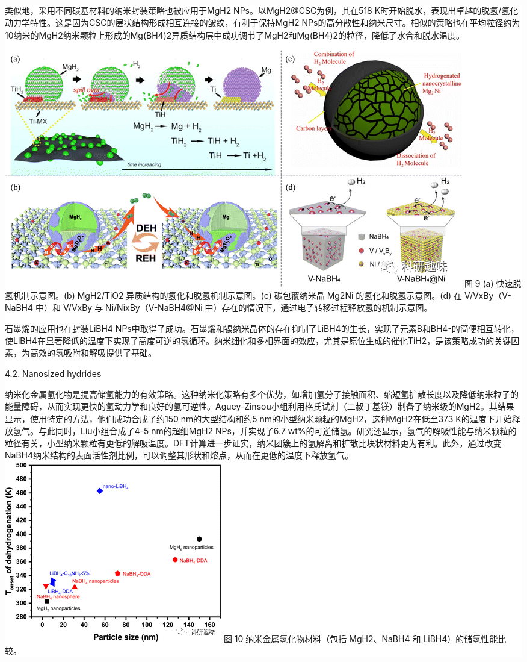 类似地，采用不同碳基材料的纳米封装策略也被应用于MgH2 NPs。以MgH2@CSC为例，其在518 K时开始脱水，表现出卓越的脱氢/氢化动力学特性。这是因为CSC的层状结构形成相互连接的皱纹，有利于保持MgH2 NPs的高分散性和纳米尺寸。相似的策略也在平均粒径约为10纳米的MgH2纳米颗粒上形成的Mg(BH4)2异质结构层中成功调节了MgH2和Mg(BH4)2的粒径，降低了水合和脱水温度。

![](../asset/2023-12-21_fc46ea77acd7b11a37bab3b2d8cc8ba2_11.png)
图 9 (a) 快速脱氢机制示意图。(b) MgH2/TiO2 异质结构的氢化和脱氢机制示意图。(c) 碳包覆纳米晶 Mg2Ni 的氢化和脱氢示意图。(d) 在 V/VxBy（V-NaBH4 中）和 V/VxBy 与 Ni/NixBy（V-NaBH4@Ni 中）存在的情况下，通过电子转移过程释放氢的机制示意图。

石墨烯的应用也在封装LiBH4 NPs中取得了成功。石墨烯和镍纳米晶体的存在抑制了LiBH4的生长，实现了元素B和BH4-的简便相互转化，使LiBH4在显著降低的温度下实现了高度可逆的氢循环。纳米细化和多相界面的效应，尤其是原位生成的催化TiH2，是该策略成功的关键因素，为高效的氢吸附和解吸提供了基础。

4.2. Nanosized hydrides

纳米化金属氢化物是提高储氢能力的有效策略。这种纳米化策略有多个优势，如增加氢分子接触面积、缩短氢扩散长度以及降低纳米粒子的能量障碍，从而实现更快的氢动力学和良好的氢可逆性。Aguey-Zinsou小组利用格氏试剂（二叔丁基镁）制备了纳米级的MgH2。其结果显示，使用特定的方法，他们成功合成了约150 nm的大型结构和约5 nm的小型纳米颗粒的MgH2，这种MgH2在低至373 K的温度下开始释放氢气。与此同时，Liu小组合成了4-5 nm的超细MgH2 NPs，并实现了6.7 wt%的可逆储氢。研究还显示，氢气的解吸性能与纳米颗粒的粒径有关，小型纳米颗粒有更低的解吸温度。DFT计算进一步证实，纳米团簇上的氢解离和扩散比块状材料更为有利。此外，通过改变NaBH4纳米结构的表面活性剂比例，可以调整其形状和熔点，从而在更低的温度下释放氢气。
![](../asset/2023-12-21_9d49ac6858e03182dbbf8eb955bdd940_12.png)
图 10 纳米金属氢化物材料（包括 MgH2、NaBH4 和 LiBH4）的储氢性能比较。
